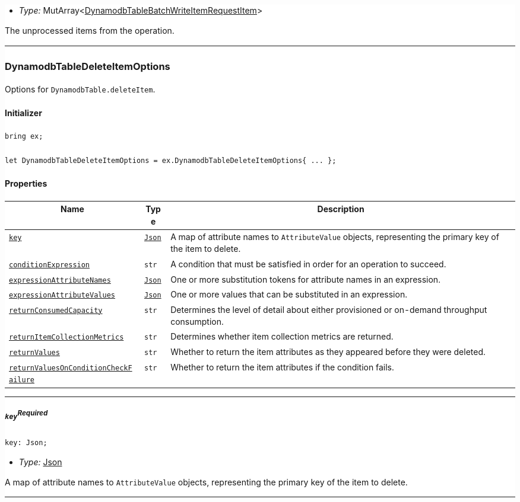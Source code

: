 - *Type:* MutArray&lt;<a href="#@winglang/sdk.ex.DynamodbTableBatchWriteItemRequestItem">DynamodbTableBatchWriteItemRequestItem</a>&gt;

The unprocessed items from the operation.

---

### DynamodbTableDeleteItemOptions <a name="DynamodbTableDeleteItemOptions" id="@winglang/sdk.ex.DynamodbTableDeleteItemOptions"></a>

Options for `DynamodbTable.deleteItem`.

#### Initializer <a name="Initializer" id="@winglang/sdk.ex.DynamodbTableDeleteItemOptions.Initializer"></a>

```wing
bring ex;

let DynamodbTableDeleteItemOptions = ex.DynamodbTableDeleteItemOptions{ ... };
```

#### Properties <a name="Properties" id="Properties"></a>

| **Name** | **Type** | **Description** |
| --- | --- | --- |
| <code><a href="#@winglang/sdk.ex.DynamodbTableDeleteItemOptions.property.key">key</a></code> | <code><a href="#@winglang/sdk.std.Json">Json</a></code> | A map of attribute names to `AttributeValue` objects, representing the primary key of the item to delete. |
| <code><a href="#@winglang/sdk.ex.DynamodbTableDeleteItemOptions.property.conditionExpression">conditionExpression</a></code> | <code>str</code> | A condition that must be satisfied in order for an operation to succeed. |
| <code><a href="#@winglang/sdk.ex.DynamodbTableDeleteItemOptions.property.expressionAttributeNames">expressionAttributeNames</a></code> | <code><a href="#@winglang/sdk.std.Json">Json</a></code> | One or more substitution tokens for attribute names in an expression. |
| <code><a href="#@winglang/sdk.ex.DynamodbTableDeleteItemOptions.property.expressionAttributeValues">expressionAttributeValues</a></code> | <code><a href="#@winglang/sdk.std.Json">Json</a></code> | One or more values that can be substituted in an expression. |
| <code><a href="#@winglang/sdk.ex.DynamodbTableDeleteItemOptions.property.returnConsumedCapacity">returnConsumedCapacity</a></code> | <code>str</code> | Determines the level of detail about either provisioned or on-demand throughput consumption. |
| <code><a href="#@winglang/sdk.ex.DynamodbTableDeleteItemOptions.property.returnItemCollectionMetrics">returnItemCollectionMetrics</a></code> | <code>str</code> | Determines whether item collection metrics are returned. |
| <code><a href="#@winglang/sdk.ex.DynamodbTableDeleteItemOptions.property.returnValues">returnValues</a></code> | <code>str</code> | Whether to return the item attributes as they appeared before they were deleted. |
| <code><a href="#@winglang/sdk.ex.DynamodbTableDeleteItemOptions.property.returnValuesOnConditionCheckFailure">returnValuesOnConditionCheckFailure</a></code> | <code>str</code> | Whether to return the item attributes if the condition fails. |

---

##### `key`<sup>Required</sup> <a name="key" id="@winglang/sdk.ex.DynamodbTableDeleteItemOptions.property.key"></a>

```wing
key: Json;
```

- *Type:* <a href="#@winglang/sdk.std.Json">Json</a>

A map of attribute names to `AttributeValue` objects, representing the primary key of the item to delete.

---
